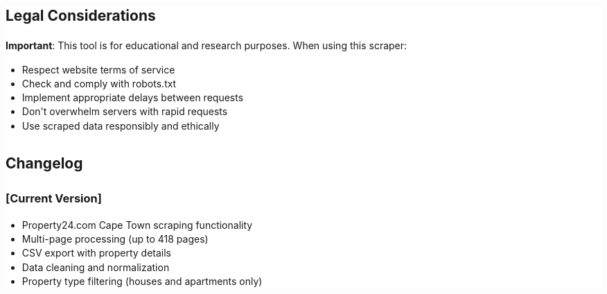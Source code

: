 ## Legal Considerations

**Important**: This tool is for educational and research purposes. When using this scraper:

- Respect website terms of service
- Check and comply with robots.txt
- Implement appropriate delays between requests
- Don't overwhelm servers with rapid requests
- Use scraped data responsibly and ethically


## Changelog

### [Current Version]
- Property24.com Cape Town scraping functionality
- Multi-page processing (up to 418 pages)
- CSV export with property details
- Data cleaning and normalization
- Property type filtering (houses and apartments only)
